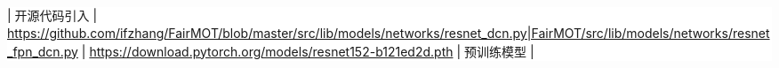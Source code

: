 | 开源代码引入 | https://github.com/ifzhang/FairMOT/blob/master/src/lib/models/networks/resnet_dcn.py|FairMOT/src/lib/models/networks/resnet_fpn_dcn.py	| https://download.pytorch.org/models/resnet152-b121ed2d.pth | 预训练模型 |